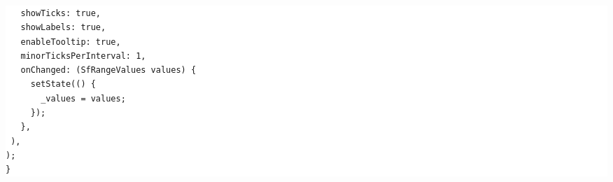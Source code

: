    ```
      showTicks: true,
      showLabels: true,
      enableTooltip: true,
      minorTicksPerInterval: 1,
      onChanged: (SfRangeValues values) {
        setState(() {
          _values = values;
        });
      },
    ),
  );
}
   ```